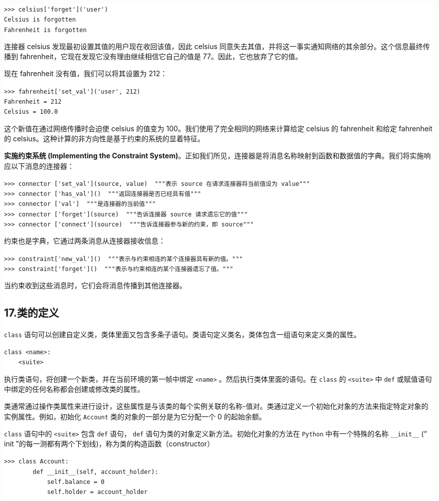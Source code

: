 ```
>>> celsius['forget']('user')
Celsius is forgotten
Fahrenheit is forgotten
```

连接器 celsius 发现最初设置其值的用户现在收回该值，因此 celsius 同意失去其值，并将这一事实通知网络的其余部分。这个信息最终传播到 fahrenheit，它现在发现它没有理由继续相信它自己的值是 77。因此，它也放弃了它的值。

现在 fahrenheit 没有值，我们可以将其设置为 212：

```
>>> fahrenheit['set_val']('user', 212)
Fahrenheit = 212
Celsius = 100.0
```

这个新值在通过网络传播时会迫使 celsius 的值变为 100。我们使用了完全相同的网络来计算给定 celsius 的 fahrenheit 和给定 fahrenheit 的 celsius。这种计算的非方向性是基于约束的系统的显着特征。

**实施约束系统 (Implementing the Constraint System)**。正如我们所见，连接器是将消息名称映射到函数和数据值的字典。我们将实施响应以下消息的连接器：

```
>>> connector ['set_val'](source, value)  """表示 source 在请求连接器将当前值设为 value"""
>>> connector ['has_val']()  """返回连接器是否已经具有值"""
>>> connector ['val']  """是连接器的当前值"""
>>> connector ['forget'](source)  """告诉连接器 source 请求遗忘它的值"""
>>> connector ['connect'](source)  """告诉连接器参与新的约束，即 source"""
```

约束也是字典，它通过两条消息从连接器接收信息：

```
>>> constraint['new_val']()  """表示与约束相连的某个连接器具有新的值。"""
>>> constraint['forget']()  """表示与约束相连的某个连接器遗忘了值。"""
```

当约束收到这些消息时，它们会将消息传播到其他连接器。



## 17.类的定义

`class` 语句可以创建自定义类，类体里面又包含多条子语句。类语句定义类名，类体包含一组语句来定义类的属性。

```
class <name>:
    <suite>
```

执行类语句，将创建一个新类，并在当前环境的第一帧中绑定 `<name>` 。然后执行类体里面的语句。在 `class` 的 `<suite>` 中 `def` 或赋值语句中绑定的任何名称都会创建或修改类的属性。

类通常通过操作类属性来进行设计，这些属性是与该类的每个实例关联的名称-值对。类通过定义一个初始化对象的方法来指定特定对象的实例属性。例如，初始化 `Account` 类的对象的一部分是为它分配一个 0 的起始余额。

`class` 语句中的 `<suite>` 包含 `def` 语句， `def` 语句为类的对象定义新方法。初始化对象的方法在 `Python` 中有一个特殊的名称 `__init__` (“ init ”的每一测都有两个下划线)，称为类的构造函数（constructor）

```
>>> class Account:
   		def __init__(self, account_holder):
            self.balance = 0
            self.holder = account_holder
```
